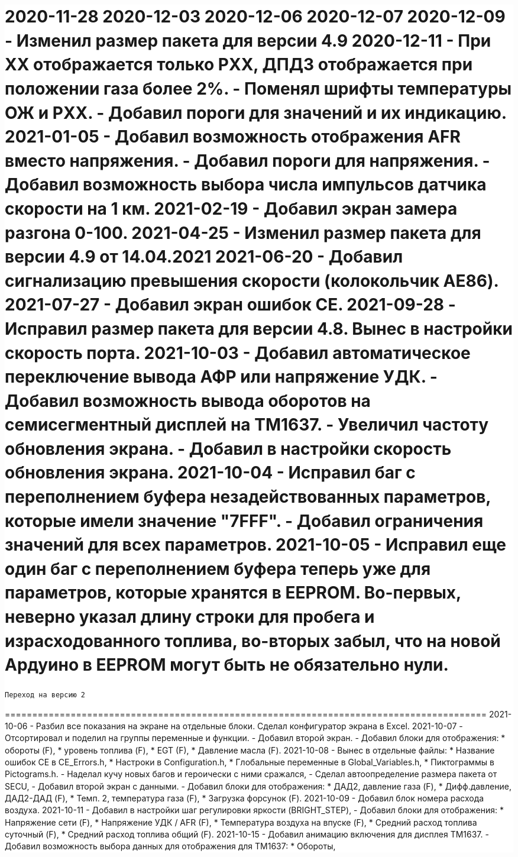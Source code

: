 2020-11-28
2020-12-03
2020-12-06
2020-12-07
2020-12-09 - Изменил размер пакета для версии 4.9
2020-12-11 - При ХХ отображается только РХХ, 
				ДПДЗ отображается при положении газа более 2%.
			- Поменял шрифты температуры ОЖ и РХХ.
			- Добавил пороги для значений и их индикацию.
2021-01-05 - Добавил возможность отображения AFR вместо напряжения.
			- Добавил пороги для напряжения.
			- Добавил возможность выбора числа импульсов датчика 
				скорости на 1 км.
2021-02-19 - Добавил экран замера разгона 0-100.
2021-04-25 - Изменил размер пакета для версии 4.9 от 14.04.2021
2021-06-20 - Добавил сигнализацию превышения скорости (колокольчик AE86). 
2021-07-27 - Добавил экран ошибок CE.
2021-09-28 - Исправил размер пакета для версии 4.8. Вынес в настройки скорость порта.
2021-10-03 - Добавил автоматическое переключение вывода АФР или напряжение УДК.
			- Добавил возможность вывода оборотов на семисегментный дисплей на TM1637.
			- Увеличил частоту обновления экрана.
			- Добавил в настройки скорость обновления экрана.
2021-10-04 - Исправил баг с переполнением буфера незадействованных параметров,
				которые имели значение "7FFF".
			- Добавил ограничения значений для всех параметров.
2021-10-05 - Исправил еще один баг с переполнением буфера теперь уже для параметров, 
				которые хранятся в EEPROM. Во-первых, неверно указал длину строки для пробега
				и израсходованного топлива, во-вторых забыл, что на новой Ардуино в EEPROM
				могут быть не обязательно нули.
========================================================================================
	Переход на версию 2
========================================================================================
2021-10-06 - Разбил все показания на экране на отдельные блоки. Сделал конфигуратор экрана в Excel.
2021-10-07 - Отсортировал и поделил на группы переменные и функции.
		   	- Добавил второй экран.
		   	- Добавил блоки для отображения: 
				* обороты (F),
				* уровень топлива (F), 
				* EGT (F),
				* Давление масла (F).
2021-10-08 - Вынес в отдельные файлы:
				* Название ошибок CE в CE_Errors.h,
				* Настроки в Configuration.h,
				* Глобальные переменные в Global_Variables.h,
				* Пиктограммы в Pictograms.h.
			- Наделал кучу новых багов и героически с ними сражался,
		   	- Сделал автоопределение размера пакета от SECU,
		   	- Добавил второй экран с данными.
		   	- Добавил блоки для отображения:
		   		* ДАД2, давление газа (F),
		   		* Дифф.давление, ДАД2-ДАД (F),
		   		* Темп. 2, температура газа (F),
		   		* Загрузка форсунок (F).
2021-10-09 - Добавил блок номера расхода воздуха.
2021-10-11 - Добавил в настройки шаг регулировки яркости (BRIGHT_STEP),
			- Добавил блоки для отображения:
 				* Напряжение сети (F),
				* Напряжение УДК / AFR (F),
				* Температура воздуха на впуске (F),
				* Средний расход топлива суточный (F),
				* Средний расход топлива общий (F).
2021-10-15 - Добавил анимацию включения для дисплея TM1637.
			- Добавил возможность выбора данных для отображения для TM1637:
				* Обороты,